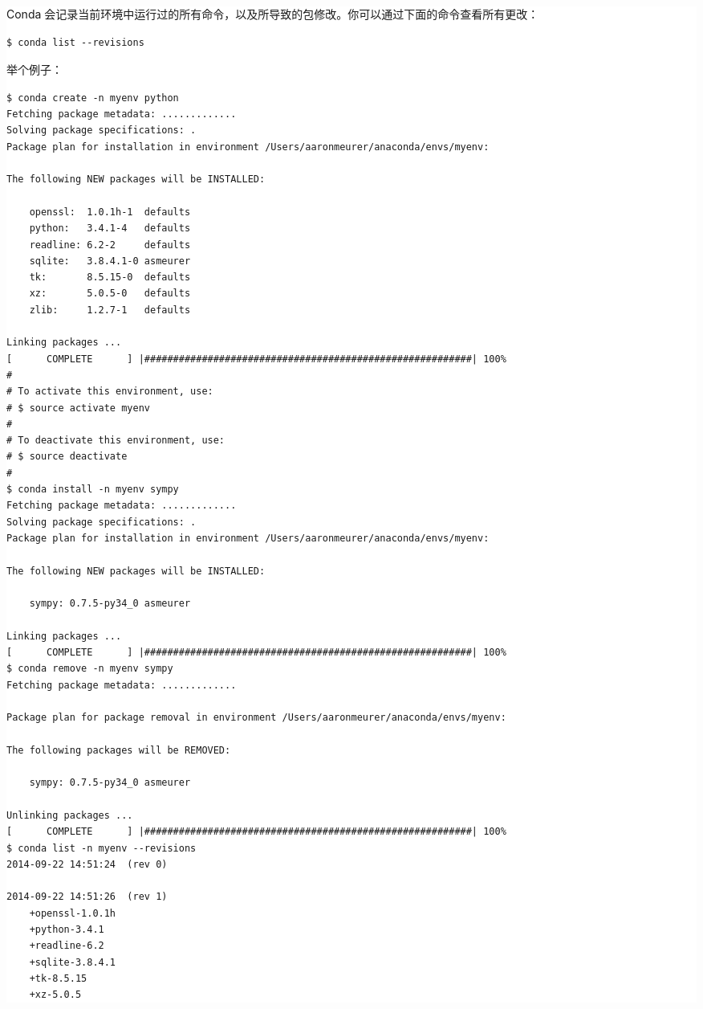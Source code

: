 Conda 会记录当前环境中运行过的所有命令，以及所导致的包修改。你可以通过下面的命令查看所有更改：

```
$ conda list --revisions
```

举个例子：

```
$ conda create -n myenv python
Fetching package metadata: .............
Solving package specifications: .
Package plan for installation in environment /Users/aaronmeurer/anaconda/envs/myenv:

The following NEW packages will be INSTALLED:

    openssl:  1.0.1h-1  defaults
    python:   3.4.1-4   defaults
    readline: 6.2-2     defaults
    sqlite:   3.8.4.1-0 asmeurer
    tk:       8.5.15-0  defaults
    xz:       5.0.5-0   defaults
    zlib:     1.2.7-1   defaults

Linking packages ...
[      COMPLETE      ] |#########################################################| 100%
#
# To activate this environment, use:
# $ source activate myenv
#
# To deactivate this environment, use:
# $ source deactivate
#
$ conda install -n myenv sympy
Fetching package metadata: .............
Solving package specifications: .
Package plan for installation in environment /Users/aaronmeurer/anaconda/envs/myenv:

The following NEW packages will be INSTALLED:

    sympy: 0.7.5-py34_0 asmeurer

Linking packages ...
[      COMPLETE      ] |#########################################################| 100%
$ conda remove -n myenv sympy
Fetching package metadata: .............

Package plan for package removal in environment /Users/aaronmeurer/anaconda/envs/myenv:

The following packages will be REMOVED:

    sympy: 0.7.5-py34_0 asmeurer

Unlinking packages ...
[      COMPLETE      ] |#########################################################| 100%
$ conda list -n myenv --revisions
2014-09-22 14:51:24  (rev 0)

2014-09-22 14:51:26  (rev 1)
    +openssl-1.0.1h
    +python-3.4.1
    +readline-6.2
    +sqlite-3.8.4.1
    +tk-8.5.15
    +xz-5.0.5
```